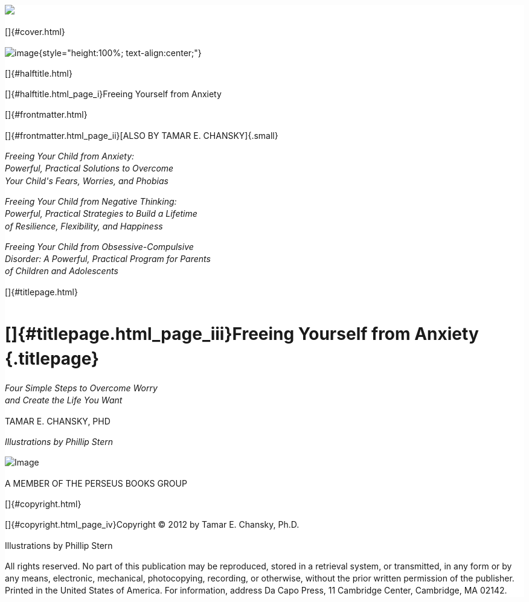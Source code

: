 ![](images/9780738214832.jpg)

[]{#cover.html}

<div>

![image](images/9780738214832.jpg){style="height:100%; text-align:center;"}

</div>

[]{#halftitle.html}

[]{#halftitle.html_page_i}Freeing Yourself from Anxiety

[]{#frontmatter.html}

[]{#frontmatter.html_page_ii}[ALSO BY TAMAR E. CHANSKY]{.small}

*Freeing Your Child from Anxiety:\
Powerful, Practical Solutions to Overcome\
Your Child's Fears, Worries, and Phobias*

*Freeing Your Child from Negative Thinking:\
Powerful, Practical Strategies to Build a Lifetime\
of Resilience, Flexibility, and Happiness*

*Freeing Your Child from Obsessive-Compulsive\
Disorder: A Powerful, Practical Program for Parents\
of Children and Adolescents*

[]{#titlepage.html}

# []{#titlepage.html_page_iii}Freeing Yourself from Anxiety {.titlepage}

*Four Simple Steps to Overcome Worry\
and Create the Life You Want*

TAMAR E. CHANSKY, PHD

*Illustrations by Phillip Stern*

![Image](images/pub.jpg)

A MEMBER OF THE PERSEUS BOOKS GROUP

[]{#copyright.html}

[]{#copyright.html_page_iv}Copyright © 2012 by Tamar E. Chansky, Ph.D.

Illustrations by Phillip Stern

All rights reserved. No part of this publication may be reproduced,
stored in a retrieval system, or transmitted, in any form or by any
means, electronic, mechanical, photocopying, recording, or otherwise,
without the prior written permission of the publisher. Printed in the
United States of America. For information, address Da Capo Press, 11
Cambridge Center, Cambridge, MA 02142.

